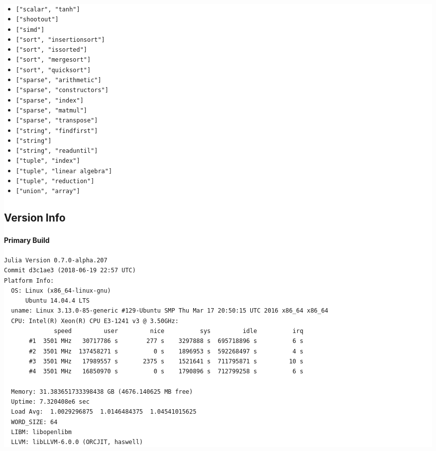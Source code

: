 - `["scalar", "tanh"]`
- `["shootout"]`
- `["simd"]`
- `["sort", "insertionsort"]`
- `["sort", "issorted"]`
- `["sort", "mergesort"]`
- `["sort", "quicksort"]`
- `["sparse", "arithmetic"]`
- `["sparse", "constructors"]`
- `["sparse", "index"]`
- `["sparse", "matmul"]`
- `["sparse", "transpose"]`
- `["string", "findfirst"]`
- `["string"]`
- `["string", "readuntil"]`
- `["tuple", "index"]`
- `["tuple", "linear algebra"]`
- `["tuple", "reduction"]`
- `["union", "array"]`

## Version Info

#### Primary Build

```
Julia Version 0.7.0-alpha.207
Commit d3c1ae3 (2018-06-19 22:57 UTC)
Platform Info:
  OS: Linux (x86_64-linux-gnu)
      Ubuntu 14.04.4 LTS
  uname: Linux 3.13.0-85-generic #129-Ubuntu SMP Thu Mar 17 20:50:15 UTC 2016 x86_64 x86_64
  CPU: Intel(R) Xeon(R) CPU E3-1241 v3 @ 3.50GHz: 
              speed         user         nice          sys         idle          irq
       #1  3501 MHz   30717786 s        277 s    3297888 s  695718896 s          6 s
       #2  3501 MHz  137458271 s          0 s    1896953 s  592268497 s          4 s
       #3  3501 MHz   17989557 s       2375 s    1521641 s  711795871 s         10 s
       #4  3501 MHz   16850970 s          0 s    1790896 s  712799258 s          6 s
       
  Memory: 31.383651733398438 GB (4676.140625 MB free)
  Uptime: 7.320408e6 sec
  Load Avg:  1.0029296875  1.0146484375  1.04541015625
  WORD_SIZE: 64
  LIBM: libopenlibm
  LLVM: libLLVM-6.0.0 (ORCJIT, haswell)

```
